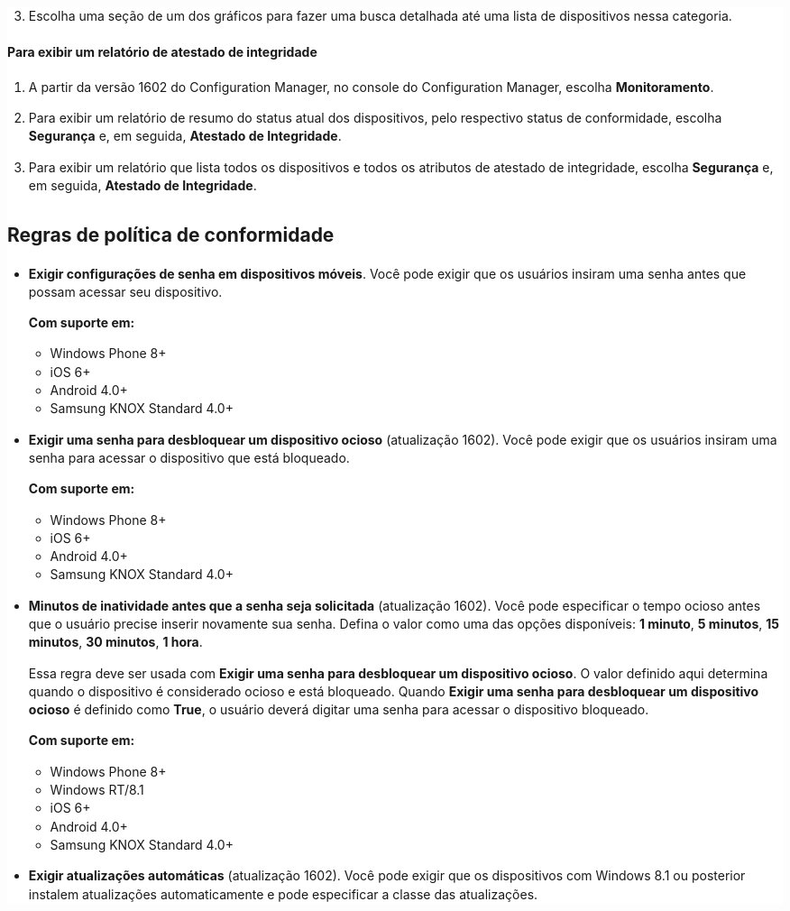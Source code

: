 3. Escolha uma seção de um dos gráficos para fazer uma busca detalhada até uma lista de dispositivos nessa categoria.

#### <a name="to-view-a-health-attestation-report"></a>Para exibir um relatório de atestado de integridade

1.  A partir da versão 1602 do Configuration Manager, no console do Configuration Manager, escolha **Monitoramento**.

2.  Para exibir um relatório de resumo do status atual dos dispositivos, pelo respectivo status de conformidade, escolha **Segurança** e, em seguida, **Atestado de Integridade**.

3.  Para exibir um relatório que lista todos os dispositivos e todos os atributos de atestado de integridade, escolha **Segurança** e, em seguida, **Atestado de Integridade**.

## <a name="compliance-policy-rules"></a>Regras de política de conformidade
* **Exigir configurações de senha em dispositivos móveis**. Você pode exigir que os usuários insiram uma senha antes que possam acessar seu dispositivo.

  **Com suporte em:**
    * Windows Phone 8+
    * iOS 6+
    * Android 4.0+
    * Samsung KNOX Standard 4.0+

* **Exigir uma senha para desbloquear um dispositivo ocioso** (atualização 1602). Você pode exigir que os usuários insiram uma senha para acessar o dispositivo que está bloqueado.

  **Com suporte em:**
  * Windows Phone 8+
  * iOS 6+
  * Android 4.0+
  * Samsung KNOX Standard 4.0+

* **Minutos de inatividade antes que a senha seja solicitada** (atualização 1602). Você pode especificar o tempo ocioso antes que o usuário precise inserir novamente sua senha. Defina o valor como uma das opções disponíveis: **1 minuto**, **5 minutos**, **15 minutos**, **30 minutos**, **1 hora**.

  Essa regra deve ser usada com **Exigir uma senha para desbloquear um dispositivo ocioso**. O valor definido aqui determina quando o dispositivo é considerado ocioso e está bloqueado. Quando **Exigir uma senha para desbloquear um dispositivo ocioso** é definido como **True**, o usuário deverá digitar uma senha para acessar o dispositivo bloqueado.

  **Com suporte em:**
  * Windows Phone 8+
  * Windows RT/8.1
  * iOS 6+
  * Android 4.0+
  * Samsung KNOX Standard 4.0+

* **Exigir atualizações automáticas** (atualização 1602). Você pode exigir que os dispositivos com Windows 8.1 ou posterior instalem atualizações automaticamente e pode especificar a classe das atualizações.
